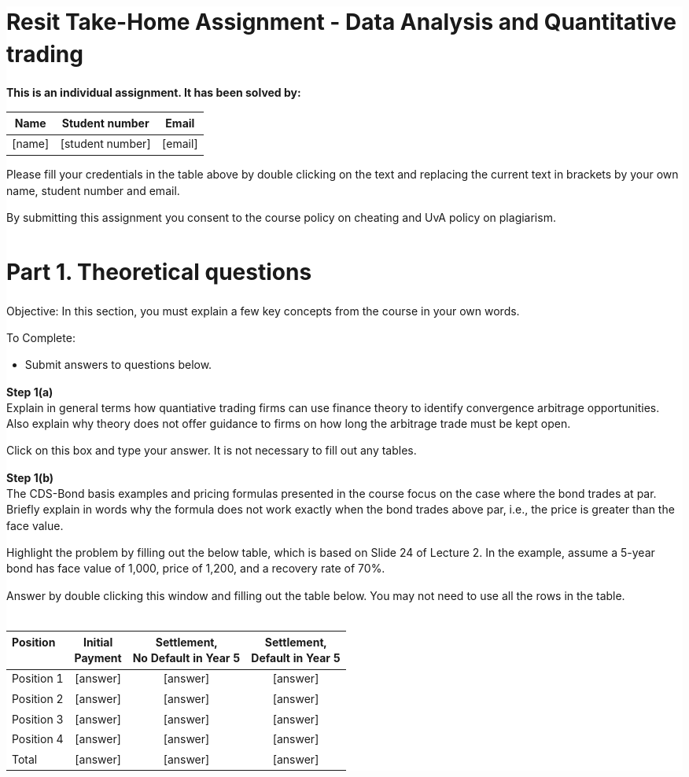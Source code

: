 # Resit Take-Home Assignment - Data Analysis and Quantitative trading 

**This is an individual assignment. It has been solved by:** 

|     Name       | Student number    | Email           |
| :------------: | :---------------: | :-------------: | 
| [name] |       [student number]    |    [email]      |

Please fill your credentials in the table above by double clicking on the text and replacing the current text in brackets by your own name, student number and email. 

By submitting this assignment you consent to the course policy on cheating and UvA policy on plagiarism.

# Part 1. Theoretical questions

Objective: In this section, you must explain a few key concepts from the course in your own words.

To Complete:
- Submit answers to questions below. 

**Step 1(a)**    
Explain in general terms how quantiative trading firms can use finance theory to identify convergence arbitrage opportunities. Also explain why theory does not offer guidance to firms on how long the arbitrage trade must be kept open.

<div class="alert alert-block alert-warning">
Click on this box and type your answer. It is not necessary to fill out any tables.
</div>

**Step 1(b)**    
The CDS-Bond basis examples and pricing formulas presented in the course focus on the case where the bond trades at par. Briefly explain in words why the formula does not work exactly when the bond trades above par, i.e., the price is greater than the face value.

Highlight the problem by filling out the below table, which is based on Slide 24 of Lecture 2. In the example, assume a 5-year bond has face value of 1,000, price of 1,200, and a recovery rate of 70%. 

<div class="alert alert-block alert-warning">
Answer by double clicking this window and filling out the table below. You may not need to use all the rows in the table.
    <br><br>
    
| Position <br>      | Initial <br> Payment     | Settlement, <br> No Default in Year 5    | Settlement, <br> Default in Year 5|
|:-------------------|:---------------:|:------------:|:----------------:|
|Position 1          |[answer]         |[answer]      |[answer]          |
|Position 2          |[answer]         |[answer]      |[answer]          |
|Position 3          |[answer]         |[answer]      |[answer]          |
|Position 4          |[answer]         |[answer]      |[answer]          |
|Total               |[answer]         |[answer]      |[answer]          |
    